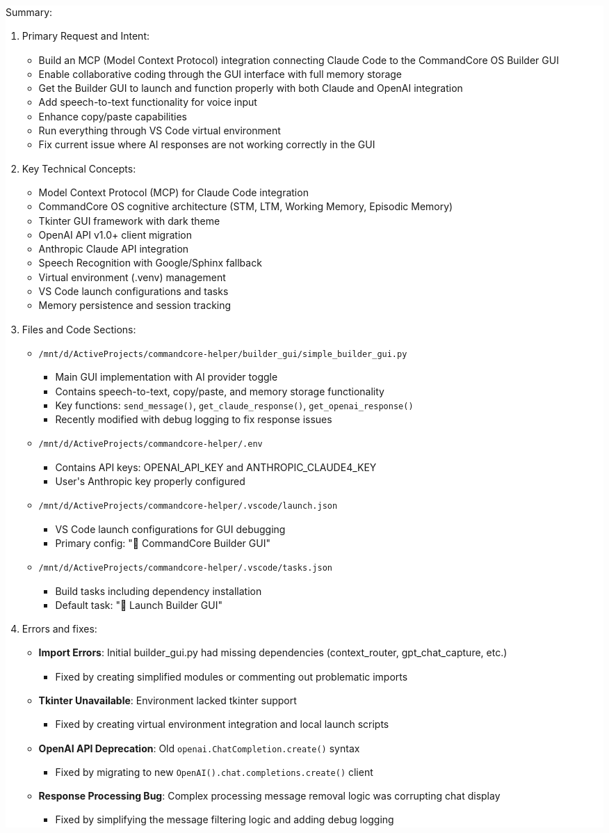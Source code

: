   Summary:
  1. Primary Request and Intent:
     - Build an MCP (Model Context Protocol) integration connecting Claude Code to the CommandCore OS Builder
  GUI
     - Enable collaborative coding through the GUI interface with full memory storage
     - Get the Builder GUI to launch and function properly with both Claude and OpenAI integration
     - Add speech-to-text functionality for voice input
     - Enhance copy/paste capabilities
     - Run everything through VS Code virtual environment
     - Fix current issue where AI responses are not working correctly in the GUI

  2. Key Technical Concepts:
     - Model Context Protocol (MCP) for Claude Code integration
     - CommandCore OS cognitive architecture (STM, LTM, Working Memory, Episodic Memory)
     - Tkinter GUI framework with dark theme
     - OpenAI API v1.0+ client migration
     - Anthropic Claude API integration
     - Speech Recognition with Google/Sphinx fallback
     - Virtual environment (.venv) management
     - VS Code launch configurations and tasks
     - Memory persistence and session tracking

  3. Files and Code Sections:
     - `/mnt/d/ActiveProjects/commandcore-helper/builder_gui/simple_builder_gui.py`
       - Main GUI implementation with AI provider toggle
       - Contains speech-to-text, copy/paste, and memory storage functionality
       - Key functions: `send_message()`, `get_claude_response()`, `get_openai_response()`
       - Recently modified with debug logging to fix response issues

     - `/mnt/d/ActiveProjects/commandcore-helper/.env`
       - Contains API keys: OPENAI_API_KEY and ANTHROPIC_CLAUDE4_KEY
       - User's Anthropic key properly configured

     - `/mnt/d/ActiveProjects/commandcore-helper/.vscode/launch.json`
       - VS Code launch configurations for GUI debugging
       - Primary config: "🧠 CommandCore Builder GUI"

     - `/mnt/d/ActiveProjects/commandcore-helper/.vscode/tasks.json`
       - Build tasks including dependency installation
       - Default task: "🧠 Launch Builder GUI"

  4. Errors and fixes:
     - **Import Errors**: Initial builder_gui.py had missing dependencies (context_router, gpt_chat_capture,
  etc.)
       - Fixed by creating simplified modules or commenting out problematic imports

     - **Tkinter Unavailable**: Environment lacked tkinter support
       - Fixed by creating virtual environment integration and local launch scripts

     - **OpenAI API Deprecation**: Old `openai.ChatCompletion.create()` syntax
       - Fixed by migrating to new `OpenAI().chat.completions.create()` client

     - **Response Processing Bug**: Complex processing message removal logic was corrupting chat display
       - Fixed by simplifying the message filtering logic and adding debug logging

